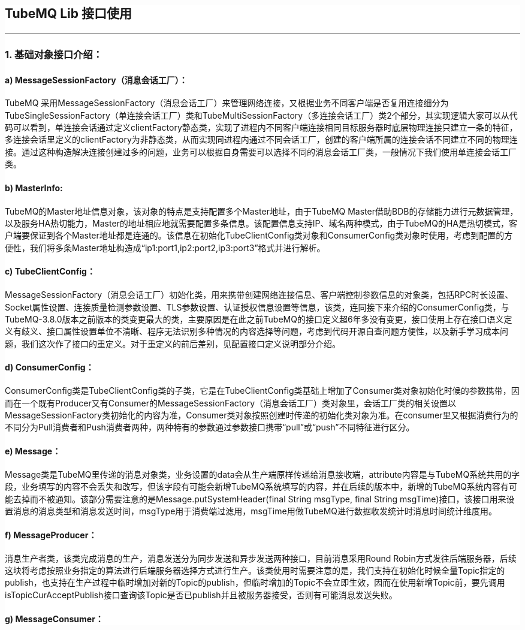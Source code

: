 ## **TubeMQ Lib** **接口使用**

------



### **1. 基础对象接口介绍：**

#### **a) MessageSessionFactory（消息会话工厂）：**

TubeMQ 采用MessageSessionFactory（消息会话工厂）来管理网络连接，又根据业务不同客户端是否复用连接细分为TubeSingleSessionFactory（单连接会话工厂）类和TubeMultiSessionFactory（多连接会话工厂）类2个部分，其实现逻辑大家可以从代码可以看到，单连接会话通过定义clientFactory静态类，实现了进程内不同客户端连接相同目标服务器时底层物理连接只建立一条的特征，多连接会话里定义的clientFactory为非静态类，从而实现同进程内通过不同会话工厂，创建的客户端所属的连接会话不同建立不同的物理连接。通过这种构造解决连接创建过多的问题，业务可以根据自身需要可以选择不同的消息会话工厂类，一般情况下我们使用单连接会话工厂类。

 

#### **b) MasterInfo:**

TubeMQ的Master地址信息对象，该对象的特点是支持配置多个Master地址，由于TubeMQ Master借助BDB的存储能力进行元数据管理，以及服务HA热切能力，Master的地址相应地就需要配置多条信息。该配置信息支持IP、域名两种模式，由于TubeMQ的HA是热切模式，客户端要保证到各个Master地址都是连通的。该信息在初始化TubeClientConfig类对象和ConsumerConfig类对象时使用，考虑到配置的方便性，我们将多条Master地址构造成“ip1:port1,ip2:port2,ip3:port3”格式并进行解析。

 

#### **c) TubeClientConfig：**

MessageSessionFactory（消息会话工厂）初始化类，用来携带创建网络连接信息、客户端控制参数信息的对象类，包括RPC时长设置、Socket属性设置、连接质量检测参数设置、TLS参数设置、认证授权信息设置等信息，该类，连同接下来介绍的ConsumerConfig类，与TubeMQ-3.8.0版本之前版本的类变更最大的类，主要原因是在此之前TubeMQ的接口定义超6年多没有变更，接口使用上存在接口语义定义有歧义、接口属性设置单位不清晰、程序无法识别多种情况的内容选择等问题，考虑到代码开源自查问题方便性，以及新手学习成本问题，我们这次作了接口的重定义。对于重定义的前后差别，见配置接口定义说明部分介绍。

 

#### **d) ConsumerConfig：**

ConsumerConfig类是TubeClientConfig类的子类，它是在TubeClientConfig类基础上增加了Consumer类对象初始化时候的参数携带，因而在一个既有Producer又有Consumer的MessageSessionFactory（消息会话工厂）类对象里，会话工厂类的相关设置以MessageSessionFactory类初始化的内容为准，Consumer类对象按照创建时传递的初始化类对象为准。在consumer里又根据消费行为的不同分为Pull消费者和Push消费者两种，两种特有的参数通过参数接口携带“pull”或“push”不同特征进行区分。

 

#### **e) Message：**

Message类是TubeMQ里传递的消息对象类，业务设置的data会从生产端原样传递给消息接收端，attribute内容是与TubeMQ系统共用的字段，业务填写的内容不会丢失和改写，但该字段有可能会新增TubeMQ系统填写的内容，并在后续的版本中，新增的TubeMQ系统内容有可能去掉而不被通知。该部分需要注意的是Message.putSystemHeader(final String msgType, final String msgTime)接口，该接口用来设置消息的消息类型和消息发送时间，msgType用于消费端过滤用，msgTime用做TubeMQ进行数据收发统计时消息时间统计维度用。

 

#### **f) MessageProducer：**

消息生产者类，该类完成消息的生产，消息发送分为同步发送和异步发送两种接口，目前消息采用Round Robin方式发往后端服务器，后续这块将考虑按照业务指定的算法进行后端服务器选择方式进行生产。该类使用时需要注意的是，我们支持在初始化时候全量Topic指定的publish，也支持在生产过程中临时增加对新的Topic的publish，但临时增加的Topic不会立即生效，因而在使用新增Topic前，要先调用isTopicCurAcceptPublish接口查询该Topic是否已publish并且被服务器接受，否则有可能消息发送失败。

 

#### **g) MessageConsumer：**
